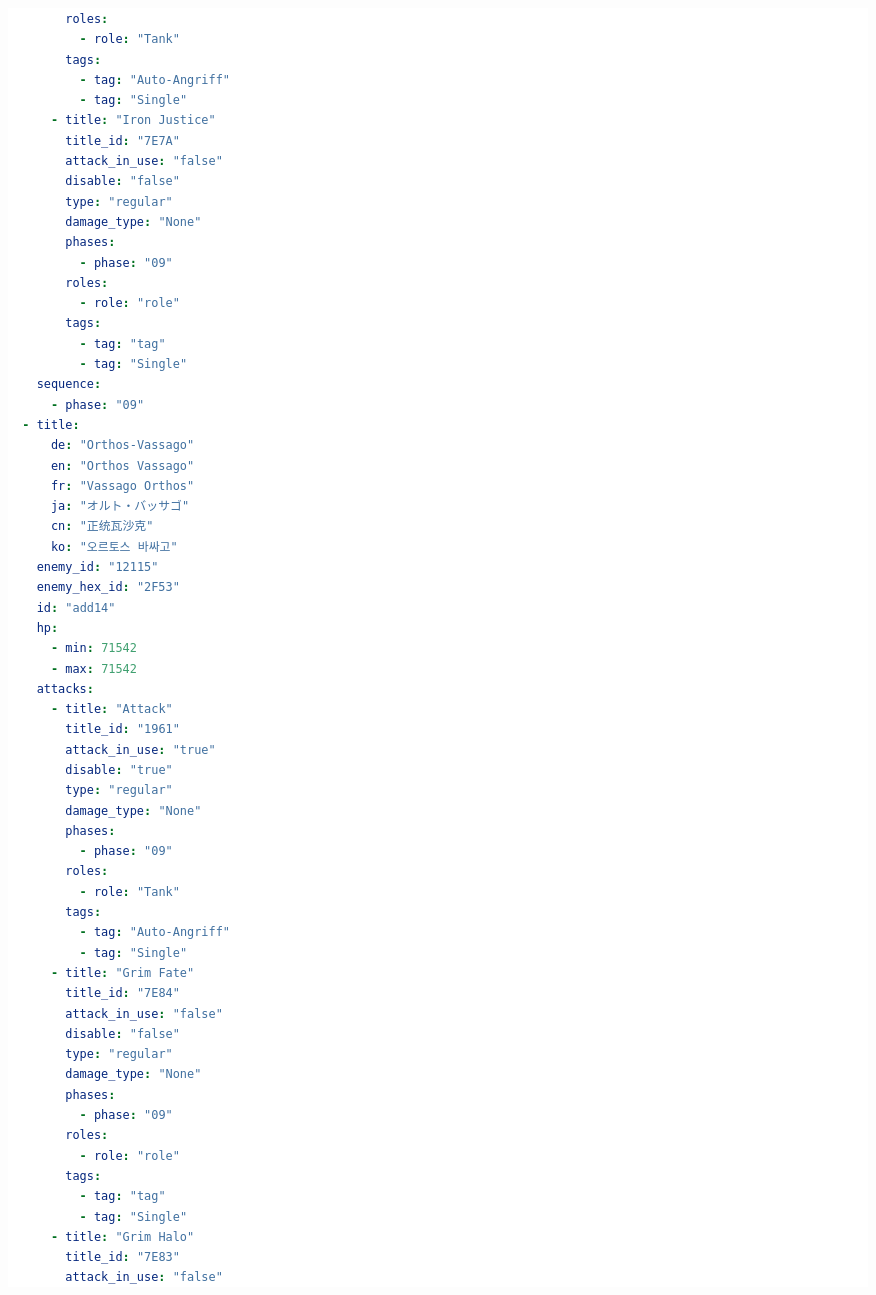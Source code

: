 ```yaml
        roles:
          - role: "Tank"
        tags:
          - tag: "Auto-Angriff"
          - tag: "Single"
      - title: "Iron Justice"
        title_id: "7E7A"
        attack_in_use: "false"
        disable: "false"
        type: "regular"
        damage_type: "None"
        phases:
          - phase: "09"
        roles:
          - role: "role"
        tags:
          - tag: "tag"
          - tag: "Single"
    sequence:
      - phase: "09"
  - title:
      de: "Orthos-Vassago"
      en: "Orthos Vassago"
      fr: "Vassago Orthos"
      ja: "オルト・バッサゴ"
      cn: "正统瓦沙克"
      ko: "오르토스 바싸고"
    enemy_id: "12115"
    enemy_hex_id: "2F53"
    id: "add14"
    hp:
      - min: 71542
      - max: 71542
    attacks:
      - title: "Attack"
        title_id: "1961"
        attack_in_use: "true"
        disable: "true"
        type: "regular"
        damage_type: "None"
        phases:
          - phase: "09"
        roles:
          - role: "Tank"
        tags:
          - tag: "Auto-Angriff"
          - tag: "Single"
      - title: "Grim Fate"
        title_id: "7E84"
        attack_in_use: "false"
        disable: "false"
        type: "regular"
        damage_type: "None"
        phases:
          - phase: "09"
        roles:
          - role: "role"
        tags:
          - tag: "tag"
          - tag: "Single"
      - title: "Grim Halo"
        title_id: "7E83"
        attack_in_use: "false"
```